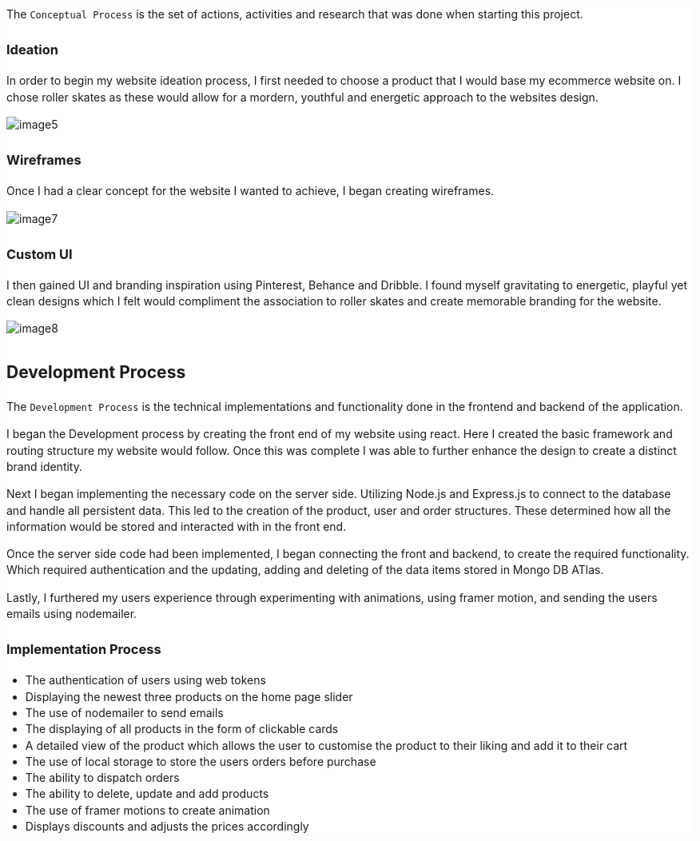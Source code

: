 The `Conceptual Process` is the set of actions, activities and research that was done when starting this project.

### Ideation
In order to begin my website ideation process, I first needed to choose a product that I would base my ecommerce website on. I chose roller skates as these would allow for a mordern, youthful and energetic approach to the websites design.


![image5](DV200_T3_SkySkates/src/Images/Ideation/concept.png)
<br>


### Wireframes
Once I had a clear concept for the website I wanted to achieve, I began creating wireframes.

![image7](DV200_T3_SkySkates/src/Images/Ideation/wireframes.png)

### Custom UI
I then gained UI and branding inspiration using Pinterest, Behance and Dribble. I found myself gravitating to energetic, playful yet clean designs which I felt would compliment the association to roller skates and create memorable branding for the website.


![image8](DV200_T3_SkySkates/src/Images/Ideation/process.png)


## Development Process

The `Development Process` is the technical implementations and functionality done in the frontend and backend of the application.

I began the Development process by creating the front end of my website using react. Here I created the basic framework and routing structure my website would follow. Once this was complete I was able to further enhance the design to create a distinct brand identity. 

Next I began implementing the necessary code on the server side. Utilizing Node.js and Express.js to connect to the database and handle all persistent data. This led to the creation of the product, user and order structures. These determined how all the information would be stored and interacted with in the front end.

Once the server side code had been implemented, I began connecting the front and backend, to create the required functionality. Which required authentication and the updating, adding and deleting of the data items stored in Mongo DB ATlas.

Lastly, I furthered my users experience through experimenting with animations, using framer motion, and sending the users emails using nodemailer.


### Implementation Process



* The authentication of users using web tokens
* Displaying the newest three products on the home page slider
* The use of nodemailer to send emails
* The displaying of all products in the form of clickable cards
* A detailed view of the product which allows the user to customise the product to their liking and add it to their cart
* The use of local storage to store the users orders before purchase
* The ability to dispatch orders
* The ability to delete, update and add products
* The use of framer motions to create animation
* Displays discounts and adjusts the prices accordingly
